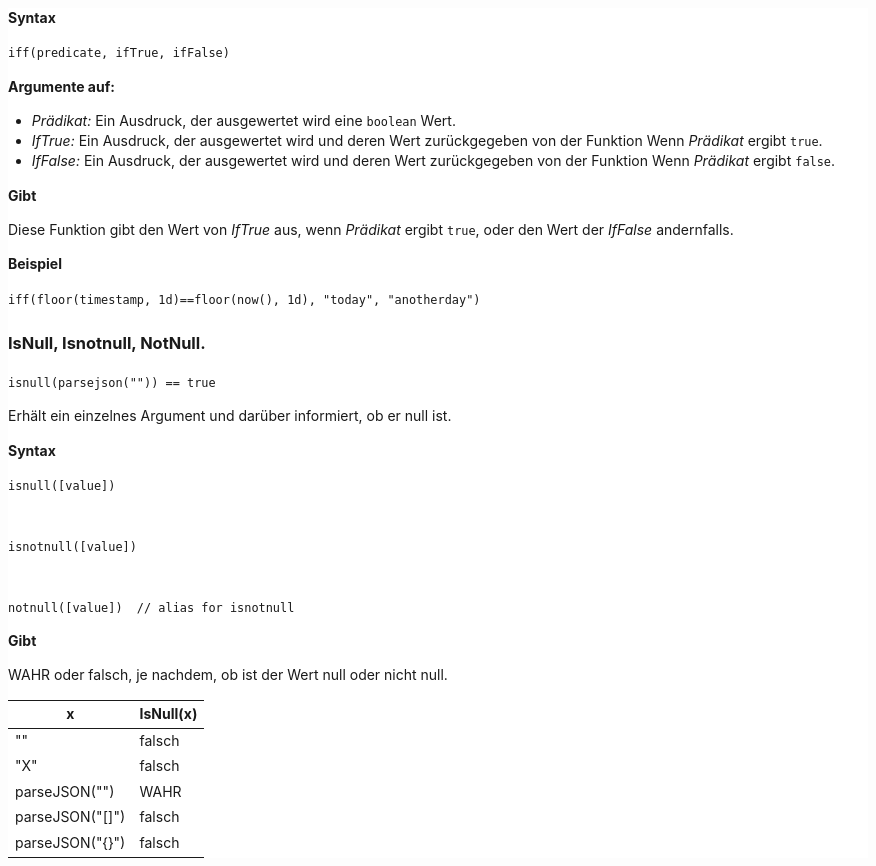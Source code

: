 **Syntax**

    iff(predicate, ifTrue, ifFalse)


**Argumente auf:**

* *Prädikat:* Ein Ausdruck, der ausgewertet wird eine `boolean` Wert.
* *IfTrue:* Ein Ausdruck, der ausgewertet wird und deren Wert zurückgegeben von der Funktion Wenn *Prädikat* ergibt `true`.
* *IfFalse:* Ein Ausdruck, der ausgewertet wird und deren Wert zurückgegeben von der Funktion Wenn *Prädikat* ergibt `false`.

**Gibt**

Diese Funktion gibt den Wert von *IfTrue* aus, wenn *Prädikat* ergibt `true`, oder den Wert der *IfFalse* andernfalls.

**Beispiel**

```
iff(floor(timestamp, 1d)==floor(now(), 1d), "today", "anotherday")
```

<a name="isnull"/></a>
<a name="isnotnull"/></a>
<a name="notnull"/></a>
### <a name="isnull-isnotnull-notnull"></a>IsNull, Isnotnull, NotNull.

    isnull(parsejson("")) == true

Erhält ein einzelnes Argument und darüber informiert, ob er null ist.

**Syntax**


    isnull([value])


    isnotnull([value])


    notnull([value])  // alias for isnotnull

**Gibt**

WAHR oder falsch, je nachdem, ob ist der Wert null oder nicht null.


|x|IsNull(x)
|---|---
| "" | falsch
|"X" | falsch
|parseJSON("")|WAHR
|parseJSON("[]")|falsch
|parseJSON("{}")|falsch
